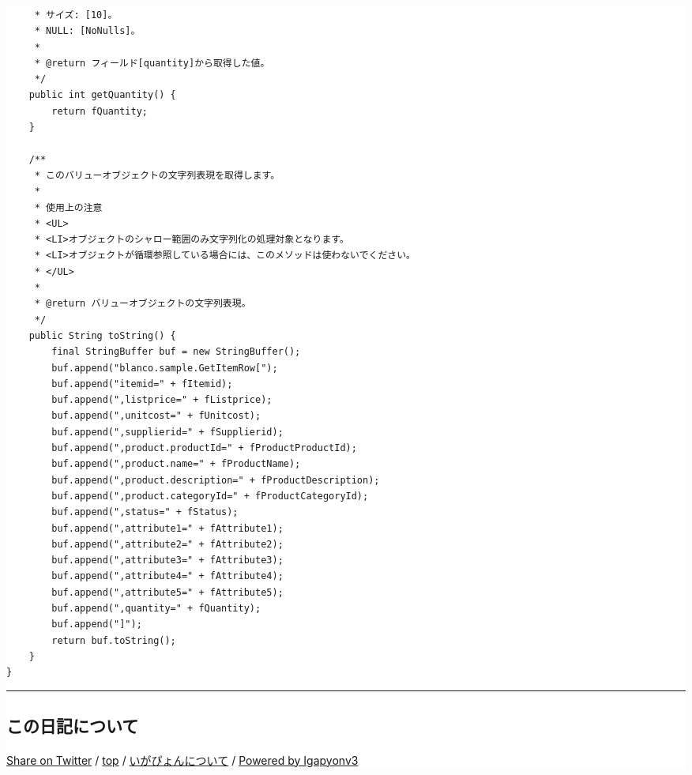 ```
     * サイズ: [10]。
     * NULL: [NoNulls]。
     *
     * @return フィールド[quantity]から取得した値。
     */
    public int getQuantity() {
        return fQuantity;
    }

    /**
     * このバリューオブジェクトの文字列表現を取得します。
     *
     * 使用上の注意
     * <UL>
     * <LI>オブジェクトのシャロー範囲のみ文字列化の処理対象となります。
     * <LI>オブジェクトが循環参照している場合には、このメソッドは使わないでください。
     * </UL>
     *
     * @return バリューオブジェクトの文字列表現。
     */
    public String toString() {
        final StringBuffer buf = new StringBuffer();
        buf.append("blanco.sample.GetItemRow[");
        buf.append("itemid=" + fItemid);
        buf.append(",listprice=" + fListprice);
        buf.append(",unitcost=" + fUnitcost);
        buf.append(",supplierid=" + fSupplierid);
        buf.append(",product.productId=" + fProductProductId);
        buf.append(",product.name=" + fProductName);
        buf.append(",product.description=" + fProductDescription);
        buf.append(",product.categoryId=" + fProductCategoryId);
        buf.append(",status=" + fStatus);
        buf.append(",attribute1=" + fAttribute1);
        buf.append(",attribute2=" + fAttribute2);
        buf.append(",attribute3=" + fAttribute3);
        buf.append(",attribute4=" + fAttribute4);
        buf.append(",attribute5=" + fAttribute5);
        buf.append(",quantity=" + fQuantity);
        buf.append("]");
        return buf.toString();
    }
}
```


----------------------------------------------------------------------------------------------------

## この日記について

[Share on Twitter](https://twitter.com/intent/tweet?hashtags=igapyon%2Cdiary%2C%E3%81%84%E3%81%8C%E3%81%B4%E3%82%87%E3%82%93&text=Apache+iBatis+%E3%81%AE+sqlMap.xml+%E3%83%95%E3%82%A1%E3%82%A4%E3%83%AB%E3%82%92%E5%85%A5%E5%8A%9B%E3%81%97%E3%81%A6%E3%80%81Java%E3%82%BD%E3%83%BC%E3%82%B9%E3%82%B3%E3%83%BC%E3%83%89%E3%82%92%E8%87%AA%E5%8B%95%E7%94%9F%E6%88%90%E3%81%99%E3%82%8B+blancoIBatis%E3%81%A8%E3%81%84%E3%81%86%E3%83%97%E3%83%AD%E3%83%80%E3%82%AF%E3%83%88%E3%82%92%E6%96%B0%E8%A6%8F%E4%BD%9C%E6%88%90&url=https%3A%2F%2Figapyon.github.io%2Fdiary%2F2008%2Fig081210.html) / [top](../index.html) / [いがぴょんについて](https://igapyon.github.io/diary/memo/memoigapyon.html) / [Powered by Igapyonv3](https://github.com/igapyon/igapyonv3)
